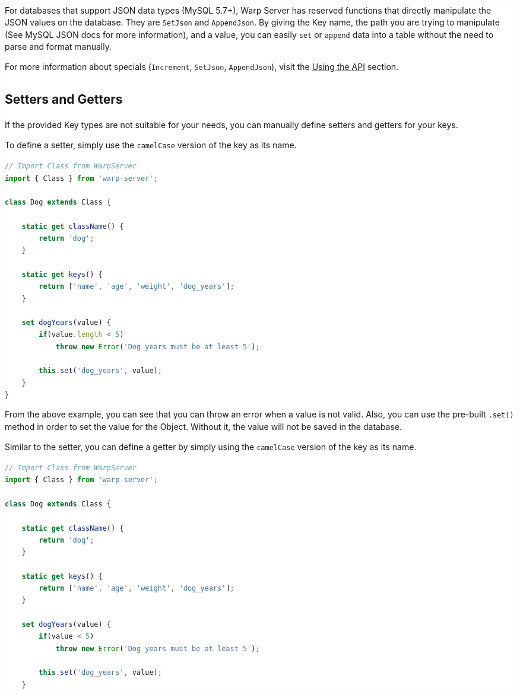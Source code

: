 For databases that support JSON data types (MySQL 5.7+), Warp Server has reserved functions that directly manipulate the JSON values on the database. They are `SetJson` and `AppendJson`. By giving the Key name, the path you are trying to manipulate (See MySQL JSON docs for more information), and a value, you can easily `set` or `append` data into a table without the need to parse and format manually.

For more information about specials (`Increment`, `SetJson`, `AppendJson`), visit the [Using the API](#using-the-api) section.

## Setters and Getters

If the provided Key types are not suitable for your needs, you can manually define setters and getters for your keys. 

To define a setter, simply use the `camelCase` version of the key as its name.

```javascript
// Import Class from WarpServer
import { Class } from 'warp-server';

class Dog extends Class {

    static get className() {
        return 'dog';
    }

    static get keys() {
        return ['name', 'age', 'weight', 'dog_years'];
    }

    set dogYears(value) {
        if(value.length < 5)
            throw new Error('Dog years must be at least 5');

        this.set('dog_years', value);
    }
}
```

From the above example, you can see that you can throw an error when a value is not valid. Also, you can use the pre-built `.set()` method in order to set the value for the Object. Without it, the value will not be saved in the database.

Similar to the setter, you can define a getter by simply using the `camelCase` version of the key as its name.

```javascript
// Import Class from WarpServer
import { Class } from 'warp-server';

class Dog extends Class {

    static get className() {
        return 'dog';
    }

    static get keys() {
        return ['name', 'age', 'weight', 'dog_years'];
    }

    set dogYears(value) {
        if(value < 5)
            throw new Error('Dog years must be at least 5');

        this.set('dog_years', value);
    }

```